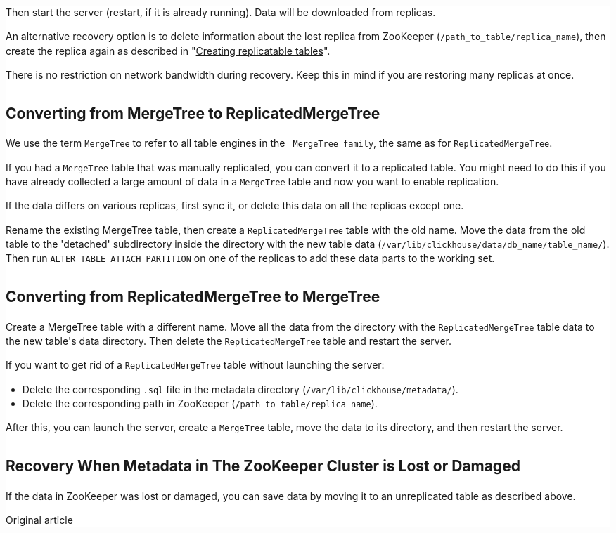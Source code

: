 Then start the server (restart, if it is already running). Data will be downloaded from replicas.

An alternative recovery option is to delete information about the lost replica from ZooKeeper (`/path_to_table/replica_name`), then create the replica again as described in "[Creating replicatable tables](#table_engines-replication-creation_of_rep_tables)".

There is no restriction on network bandwidth during recovery. Keep this in mind if you are restoring many replicas at once.

<a name="convert-mergetree-to-replicated"></a>

## Converting from MergeTree to ReplicatedMergeTree

We use the term `MergeTree` to refer to all table engines in the ` MergeTree family`, the same as for `ReplicatedMergeTree`.

If you had a `MergeTree` table that was manually replicated, you can convert it to a replicated table. You might need to do this if you have already collected a large amount of data in a `MergeTree` table and now you want to enable replication.

If the data differs on various replicas, first sync it, or delete this data on all the replicas except one.

Rename the existing MergeTree table, then create a `ReplicatedMergeTree` table with the old name.
Move the data from the old table to the 'detached' subdirectory inside the directory with the new table data (`/var/lib/clickhouse/data/db_name/table_name/`).
Then run `ALTER TABLE ATTACH PARTITION` on one of the replicas to add these data parts to the working set.

## Converting from ReplicatedMergeTree to MergeTree

Create a MergeTree table with a different name. Move all the data from the directory with the `ReplicatedMergeTree` table data to the new table's data directory. Then delete the `ReplicatedMergeTree` table and restart the server.

If you want to get rid of a `ReplicatedMergeTree` table without launching the server:

- Delete the corresponding `.sql` file in the metadata directory (`/var/lib/clickhouse/metadata/`).
- Delete the corresponding path in ZooKeeper (`/path_to_table/replica_name`).

After this, you can launch the server, create a `MergeTree` table, move the data to its directory, and then restart the server.

## Recovery When Metadata in The ZooKeeper Cluster is Lost or Damaged

If the data in ZooKeeper was lost or damaged, you can save data by moving it to an unreplicated table as described above.

[Original article](https://clickhouse.yandex/docs/en/operations/table_engines/replication/) 
